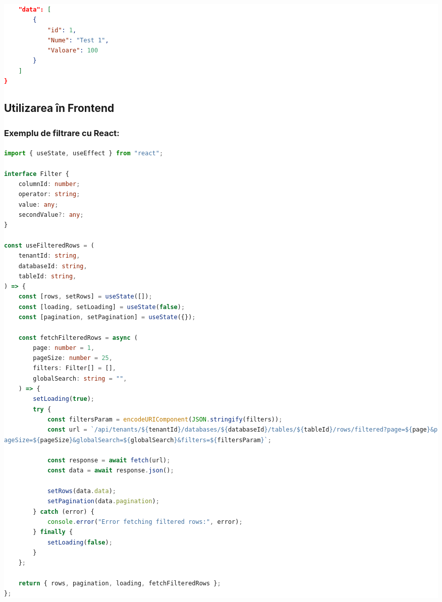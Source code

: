 ```json
	"data": [
		{
			"id": 1,
			"Nume": "Test 1",
			"Valoare": 100
		}
	]
}
```

## Utilizarea în Frontend

### Exemplu de filtrare cu React:

```typescript
import { useState, useEffect } from "react";

interface Filter {
	columnId: number;
	operator: string;
	value: any;
	secondValue?: any;
}

const useFilteredRows = (
	tenantId: string,
	databaseId: string,
	tableId: string,
) => {
	const [rows, setRows] = useState([]);
	const [loading, setLoading] = useState(false);
	const [pagination, setPagination] = useState({});

	const fetchFilteredRows = async (
		page: number = 1,
		pageSize: number = 25,
		filters: Filter[] = [],
		globalSearch: string = "",
	) => {
		setLoading(true);
		try {
			const filtersParam = encodeURIComponent(JSON.stringify(filters));
			const url = `/api/tenants/${tenantId}/databases/${databaseId}/tables/${tableId}/rows/filtered?page=${page}&pageSize=${pageSize}&globalSearch=${globalSearch}&filters=${filtersParam}`;

			const response = await fetch(url);
			const data = await response.json();

			setRows(data.data);
			setPagination(data.pagination);
		} catch (error) {
			console.error("Error fetching filtered rows:", error);
		} finally {
			setLoading(false);
		}
	};

	return { rows, pagination, loading, fetchFilteredRows };
};
```
